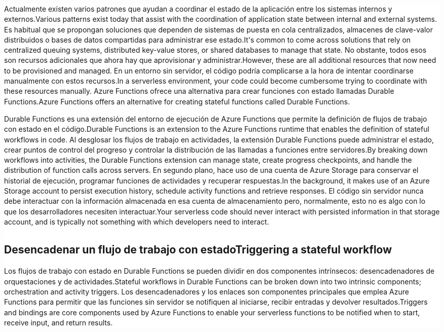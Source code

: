 <span data-ttu-id="e5a4d-112">Actualmente existen varios patrones que ayudan a coordinar el estado de la aplicación entre los sistemas internos y externos.</span><span class="sxs-lookup"><span data-stu-id="e5a4d-112">Various patterns exist today that assist with the coordination of application state between internal and external systems.</span></span> <span data-ttu-id="e5a4d-113">Es habitual que se propongan soluciones que dependen de sistemas de puesta en cola centralizados, almacenes de clave-valor distribuidos o bases de datos compartidas para administrar ese estado.</span><span class="sxs-lookup"><span data-stu-id="e5a4d-113">It's common to come across solutions that rely on centralized queuing systems, distributed key-value stores, or shared databases to manage that state.</span></span> <span data-ttu-id="e5a4d-114">No obstante, todos esos son recursos adicionales que ahora hay que aprovisionar y administrar.</span><span class="sxs-lookup"><span data-stu-id="e5a4d-114">However, these are all additional resources that now need to be provisioned and managed.</span></span> <span data-ttu-id="e5a4d-115">En un entorno sin servidor, el código podría complicarse a la hora de intentar coordinarse manualmente con estos recursos.</span><span class="sxs-lookup"><span data-stu-id="e5a4d-115">In a serverless environment, your code could become cumbersome trying to coordinate with these resources manually.</span></span> <span data-ttu-id="e5a4d-116">Azure Functions ofrece una alternativa para crear funciones con estado llamadas Durable Functions.</span><span class="sxs-lookup"><span data-stu-id="e5a4d-116">Azure Functions offers an alternative for creating stateful functions called Durable Functions.</span></span>

<span data-ttu-id="e5a4d-117">Durable Functions es una extensión del entorno de ejecución de Azure Functions que permite la definición de flujos de trabajo con estado en el código.</span><span class="sxs-lookup"><span data-stu-id="e5a4d-117">Durable Functions is an extension to the Azure Functions runtime that enables the definition of stateful workflows in code.</span></span> <span data-ttu-id="e5a4d-118">Al desglosar los flujos de trabajo en actividades, la extensión Durable Functions puede administrar el estado, crear puntos de control del progreso y controlar la distribución de las llamadas a funciones entre servidores.</span><span class="sxs-lookup"><span data-stu-id="e5a4d-118">By breaking down workflows into activities, the Durable Functions extension can manage state, create progress checkpoints, and handle the distribution of function calls across servers.</span></span> <span data-ttu-id="e5a4d-119">En segundo plano, hace uso de una cuenta de Azure Storage para conservar el historial de ejecución, programar funciones de actividades y recuperar respuestas.</span><span class="sxs-lookup"><span data-stu-id="e5a4d-119">In the background, it makes use of an Azure Storage account to persist execution history, schedule activity functions and retrieve responses.</span></span> <span data-ttu-id="e5a4d-120">El código sin servidor nunca debe interactuar con la información almacenada en esa cuenta de almacenamiento pero, normalmente, esto no es algo con lo que los desarrolladores necesiten interactuar.</span><span class="sxs-lookup"><span data-stu-id="e5a4d-120">Your serverless code should never interact with persisted information in that storage account, and is typically not something with which developers need to interact.</span></span>

## <a name="triggering-a-stateful-workflow"></a><span data-ttu-id="e5a4d-121">Desencadenar un flujo de trabajo con estado</span><span class="sxs-lookup"><span data-stu-id="e5a4d-121">Triggering a stateful workflow</span></span>

<span data-ttu-id="e5a4d-122">Los flujos de trabajo con estado en Durable Functions se pueden dividir en dos componentes intrínsecos: desencadenadores de orquestaciones y de actividades.</span><span class="sxs-lookup"><span data-stu-id="e5a4d-122">Stateful workflows in Durable Functions can be broken down into two intrinsic components; orchestration and activity triggers.</span></span> <span data-ttu-id="e5a4d-123">Los desencadenadores y los enlaces son componentes principales que emplea Azure Functions para permitir que las funciones sin servidor se notifiquen al iniciarse, recibir entradas y devolver resultados.</span><span class="sxs-lookup"><span data-stu-id="e5a4d-123">Triggers and bindings are core components used by Azure Functions to enable your serverless functions to be notified when to start, receive input, and return results.</span></span>
